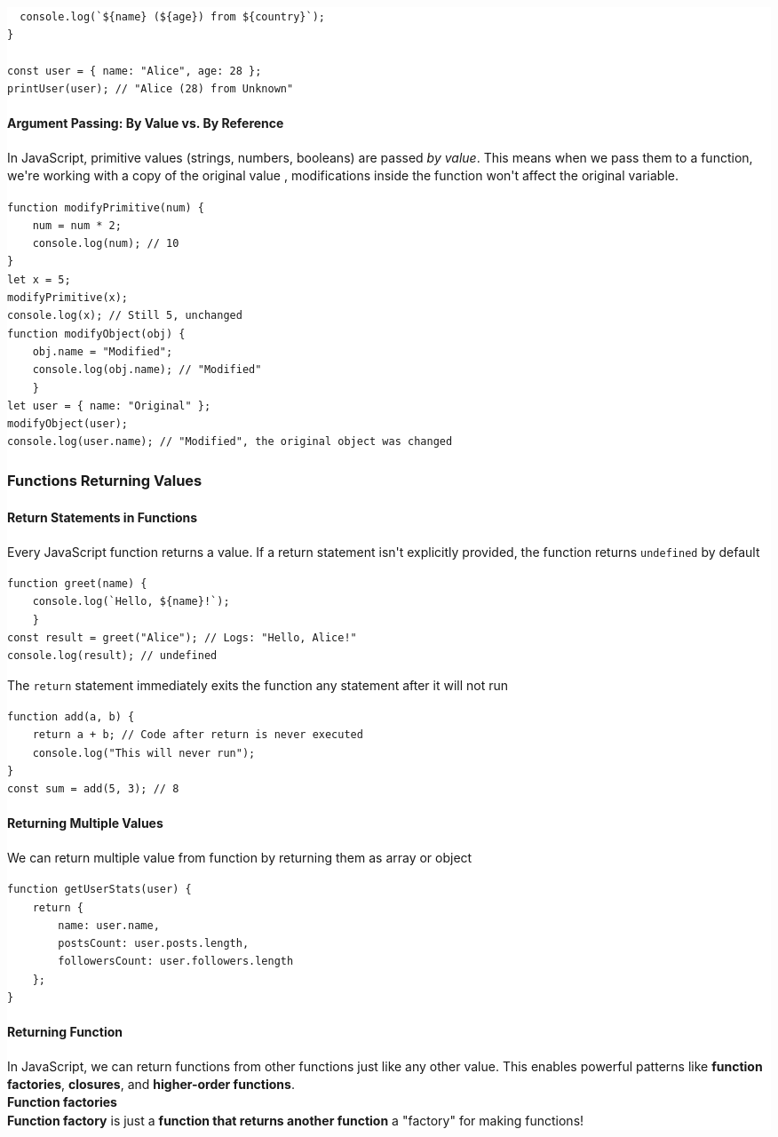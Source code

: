 ```
  console.log(`${name} (${age}) from ${country}`);
}

const user = { name: "Alice", age: 28 };
printUser(user); // "Alice (28) from Unknown"
```
#### Argument Passing: By Value vs. By Reference
In JavaScript, primitive values (strings, numbers, booleans) are passed _by value_. This means when we pass them to a function, we're working with a copy of the original value , modifications inside the function won't affect the original variable.
```
function modifyPrimitive(num) { 
	num = num * 2; 
	console.log(num); // 10 
} 
let x = 5; 
modifyPrimitive(x); 
console.log(x); // Still 5, unchanged 
function modifyObject(obj) { 
	obj.name = "Modified"; 
	console.log(obj.name); // "Modified" 
	} 
let user = { name: "Original" }; 
modifyObject(user); 
console.log(user.name); // "Modified", the original object was changed
```
### Functions Returning Values
#### Return Statements in Functions
Every JavaScript function returns a value. If a return statement isn't explicitly provided, the function returns `undefined` by default
```
function greet(name) { 
	console.log(`Hello, ${name}!`);
	} 
const result = greet("Alice"); // Logs: "Hello, Alice!" 
console.log(result); // undefined
```
The `return` statement immediately exits the function any statement after it will not run 
```
function add(a, b) { 
	return a + b; // Code after return is never executed 
	console.log("This will never run"); 
} 
const sum = add(5, 3); // 8
```
#### Returning Multiple Values
We can return multiple value from function by returning them as array or object
```
function getUserStats(user) { 
	return { 
		name: user.name, 
		postsCount: user.posts.length, 
		followersCount: user.followers.length 
	}; 
}
```
#### Returning Function
In JavaScript, we can return functions from other functions just like any other value. This enables powerful patterns like **function factories**, **closures**, and **higher-order functions**.  
**Function factories**  
**Function factory** is just a **function that returns another function** a "factory" for making functions!